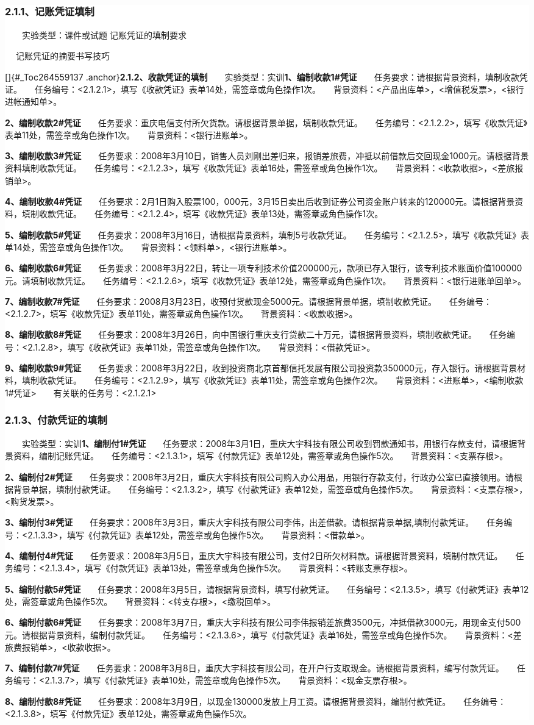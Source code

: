 ### 2.1.1、记账凭证填制

　　实验类型：课件或试题 记账凭证的填制要求

　 记账凭证的摘要书写技巧

[]{#_Toc264559137
.anchor}**2.1.2、收款凭证的填制**　　实验类型：实训**1、编制收款1#凭证**　　任务要求：请根据背景资料，填制收款凭证。　　任务编号：\<2.1.2.1\>，填写《收款凭证》表单14处，需签章或角色操作1次。　　背景资料：\<产品出库单\>，\<增值税发票\>，\<银行进帐通知单\>。

**2、编制收款2#凭证**　　任务要求：重庆电信支付所欠货款。请根据背景单据，填制收款凭证。　　任务编号：\<2.1.2.2\>，填写《收款凭证》表单11处，需签章或角色操作1次。　　背景资料：\<银行进账单\>。

**3、编制收款3#凭证**　　任务要求：2008年3月10日，销售人员刘刚出差归来，报销差旅费，冲抵以前借款后交回现金1000元。请根据背景资料填制收款凭证。　　任务编号：\<2.1.2.3\>，填写《收款凭证》表单16处，需签章或角色操作1次。　　背景资料：\<收款收据\>，\<差旅报销单\>。

**4、编制收款4#凭证**　　任务要求：2月1日购入股票100，000元，3月15日卖出后收到证券公司资金账户转来的120000元。请根据背景资料，填制收款凭证。　　任务编号：\<2.1.2.4\>，填写《收款凭证》表单13处，需签章或角色操作1次。

**5、编制收款5#凭证**　　任务要求：2008年3月16日，请根据背景资料，填制5号收款凭证。　　任务编号：\<2.1.2.5\>，填写《收款凭证》表单14处，需签章或角色操作1次。　　背景资料：\<领料单\>，\<银行进账单\>。

**6、编制收款6#凭证**　　任务要求：2008年3月22日，转让一项专利技术价值200000元，款项已存入银行，该专利技术账面价值100000元。请填制收款凭证。　　任务编号：\<2.1.2.6\>，填写《收款凭证》表单12处，需签章或角色操作1次。　　背景资料：\<银行进账单回单\>。

**7、编制收款7#凭证**　　任务要求：2008月3月23日，收预付货款现金5000元。请根据背景单据，填制收款凭证。　　任务编号：\<2.1.2.7\>，填写《收款凭证》表单11处，需签章或角色操作1次。　　背景资料：\<收款收据\>。

**8、编制收款8#凭证**　　任务要求：2008年3月26日，向中国银行重庆支行贷款二十万元，请根据背景资料，填制收款凭证。　　任务编号：\<2.1.2.8\>，填写《收款凭证》表单11处，需签章或角色操作1次。　　背景资料：\<借款凭证\>。

**9、编制收款9#凭证**　　任务要求：2008年3月22日，收到投资商北京首都信托发展有限公司投资款350000元，存入银行。请根据背景材料，填制收款凭证。　　任务编号：\<2.1.2.9\>，填写《收款凭证》表单11处，需签章或角色操作2次。　　背景资料：\<进账单\>，\<编制收款1#凭证\>　　有关联的任务号：\<2.1.2.1\>

### 2.1.3、付款凭证的填制

　　实验类型：实训**1、编制付1#凭证**　　任务要求：2008年3月1日，重庆大宇科技有限公司收到罚款通知书，用银行存款支付，请根据背景资料，编制记账凭证。　　任务编号：\<2.1.3.1\>，填写《付款凭证》表单12处，需签章或角色操作5次。　　背景资料：\<支票存根\>。

**2、编制付2#凭证**　　任务要求：2008年3月2日，重庆大宇科技有限公司购入办公用品，用银行存款支付，行政办公室已直接领用。请根据背景单据，填制付款凭证。　　任务编号：\<2.1.3.2\>，填写《付款凭证》表单12处，需签章或角色操作5次。　　背景资料：\<支票存根\>，\<购货发票\>。

**3、编制付3#凭证**　　任务要求：2008年3月3日，重庆大宇科技有限公司李伟，出差借款。请根据背景单据,填制付款凭证。　　任务编号：\<2.1.3.3\>，填写《付款凭证》表单12处，需签章或角色操作5次。　　背景资料：\<借款单\>。

**4、编制付4#凭证**　　任务要求：2008年3月5日，重庆大宇科技有限公司，支付2日所欠材料款。请根据背景资料，填制付款凭证。　　任务编号：\<2.1.3.4\>，填写《付款凭证》表单13处，需签章或角色操作5次。　　背景资料：\<转账支票存根\>。

**5、编制付款5#凭证**　　任务要求：2008年3月5日，请根据背景资料，填写付款凭证。　　任务编号：\<2.1.3.5\>，填写《付款凭证》表单12处，需签章或角色操作5次。　　背景资料：\<转支存根\>，\<缴税回单\>。

**6、编制付款6#凭证**　　任务要求：2008年3月7日，重庆大宇科技有限公司李伟报销差旅费3500元，冲抵借款3000元，用现金支付500元。请根据背景资料，编制付款凭证。　　任务编号：\<2.1.3.6\>，填写《付款凭证》表单16处，需签章或角色操作5次。　　背景资料：\<差旅费报销单\>，\<收款收据\>。

**7、编制付款7#凭证**　　任务要求：2008年3月8日，重庆大宇科技有限公司，在开户行支取现金。请根据背景资料，编写付款凭证。　　任务编号：\<2.1.3.7\>，填写《付款凭证》表单10处，需签章或角色操作5次。　　背景资料：\<现金支票存根\>。

**8、编制付款8#凭证**　　任务要求：2008年3月9日，以现金130000发放上月工资。请根据背景资料，编制付款凭证。　　任务编号：\<2.1.3.8\>，填写《付款凭证》表单12处，需签章或角色操作5次。
